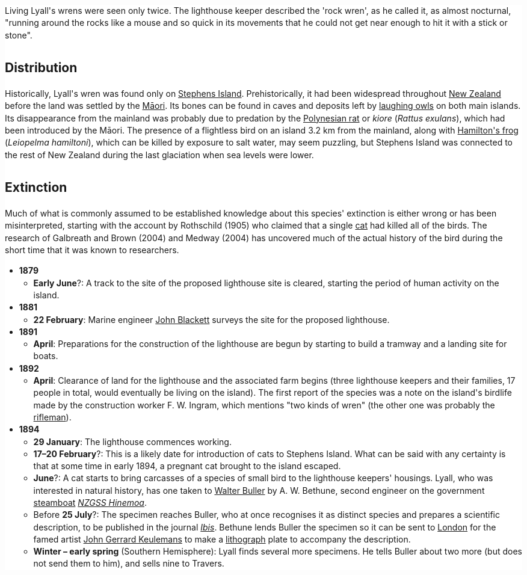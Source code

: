 Living Lyall's wrens were seen only twice. The lighthouse keeper described the 'rock wren', as he called it, as almost nocturnal, "running around the rocks like a mouse and so quick in its movements that he could not get near enough to hit it with a stick or stone".

Distribution
----------------

Historically, Lyall's wren was found only on [Stephens Island](https://en.wikipedia.org/wiki/Stephens_Island,_New_Zealand). Prehistorically, it had been widespread throughout [New Zealand](https://en.wikipedia.org/wiki/New_Zealand) before the land was settled by the [Māori](https://en.wikipedia.org/wiki/M%C4%81ori_people). Its bones can be found in caves and deposits left by [laughing owls](https://en.wikipedia.org/wiki/Laughing_owl) on both main islands. Its disappearance from the mainland was probably due to predation by the [Polynesian rat](https://en.wikipedia.org/wiki/Polynesian_rat) or _kiore_ (_Rattus exulans_), which had been introduced by the Māori. The presence of a flightless bird on an island 3.2 km from the mainland, along with [Hamilton's frog](https://en.wikipedia.org/wiki/Hamilton%27s_frog) (_Leiopelma hamiltoni_), which can be killed by exposure to salt water, may seem puzzling, but Stephens Island was connected to the rest of New Zealand during the last glaciation when sea levels were lower.

Extinction
--------------

Much of what is commonly assumed to be established knowledge about this species' extinction is either wrong or has been misinterpreted, starting with the account by Rothschild (1905) who claimed that a single [cat](https://en.wikipedia.org/wiki/Cat) had killed all of the birds. The research of Galbreath and Brown (2004) and Medway (2004) has uncovered much of the actual history of the bird during the short time that it was known to researchers.

*   **1879**
    *   **Early June**?: A track to the site of the proposed lighthouse site is cleared, starting the period of human activity on the island.
*   **1881**
    *   **22 February**: Marine engineer [John Blackett](https://en.wikipedia.org/wiki/John_Blackett_(engineer)) surveys the site for the proposed lighthouse.
*   **1891**
    *   **April**: Preparations for the construction of the lighthouse are begun by starting to build a tramway and a landing site for boats.
*   **1892**
    *   **April**: Clearance of land for the lighthouse and the associated farm begins (three lighthouse keepers and their families, 17 people in total, would eventually be living on the island). The first report of the species was a note on the island's birdlife made by the construction worker F. W. Ingram, which mentions "two kinds of wren" (the other one was probably the [rifleman](https://en.wikipedia.org/wiki/Rifleman_(bird))).
*   **1894**
    *   **29 January**: The lighthouse commences working.
    *   **17–20 February**?: This is a likely date for introduction of cats to Stephens Island. What can be said with any certainty is that at some time in early 1894, a pregnant cat brought to the island escaped.
    *   **June**?: A cat starts to bring carcasses of a species of small bird to the lighthouse keepers' housings. Lyall, who was interested in natural history, has one taken to [Walter Buller](https://en.wikipedia.org/wiki/Walter_Buller) by A. W. Bethune, second engineer on the government [steamboat](https://en.wikipedia.org/wiki/Steamboat) _[NZGSS Hinemoa](https://en.wikipedia.org/wiki/NZGSS_Hinemoa)_.
    *   Before **25 July**?: The specimen reaches Buller, who at once recognises it as distinct species and prepares a scientific description, to be published in the journal _[Ibis](https://en.wikipedia.org/wiki/Ibis_(journal))_. Bethune lends Buller the specimen so it can be sent to [London](https://en.wikipedia.org/wiki/London) for the famed artist [John Gerrard Keulemans](https://en.wikipedia.org/wiki/John_Gerrard_Keulemans) to make a [lithograph](https://en.wikipedia.org/wiki/Lithograph) plate to accompany the description.
    *   **Winter – early spring** (Southern Hemisphere): Lyall finds several more specimens. He tells Buller about two more (but does not send them to him), and sells nine to Travers.
